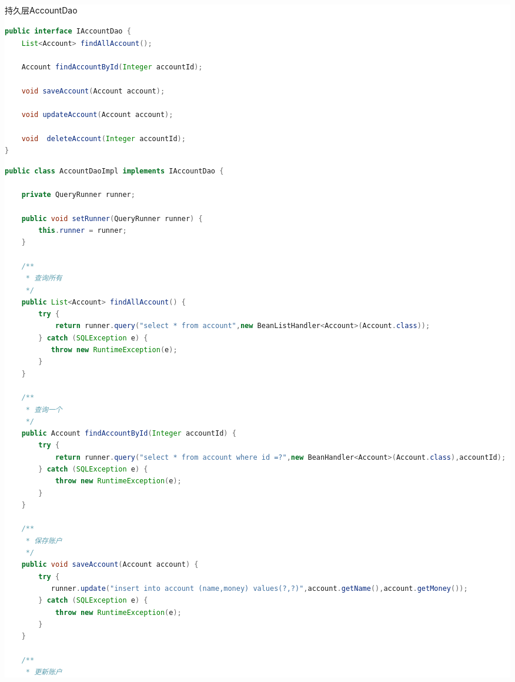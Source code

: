 持久层AccountDao

```java
public interface IAccountDao {
    List<Account> findAllAccount();
    
    Account findAccountById(Integer accountId);
    
    void saveAccount(Account account);

    void updateAccount(Account account);

    void  deleteAccount(Integer accountId);
}

```


```java
public class AccountDaoImpl implements IAccountDao {

    private QueryRunner runner;

    public void setRunner(QueryRunner runner) {
        this.runner = runner;
    }

    /**
     * 查询所有
     */
    public List<Account> findAllAccount() {
        try {
            return runner.query("select * from account",new BeanListHandler<Account>(Account.class));
        } catch (SQLException e) {
           throw new RuntimeException(e);
        }
    }

    /**
     * 查询一个
     */
    public Account findAccountById(Integer accountId) {
        try {
            return runner.query("select * from account where id =?",new BeanHandler<Account>(Account.class),accountId);
        } catch (SQLException e) {
            throw new RuntimeException(e);
        }
    }

    /**
     * 保存账户
     */
    public void saveAccount(Account account) {
        try {
           runner.update("insert into account (name,money) values(?,?)",account.getName(),account.getMoney());
        } catch (SQLException e) {
            throw new RuntimeException(e);
        }
    }

    /**
     * 更新账户
```